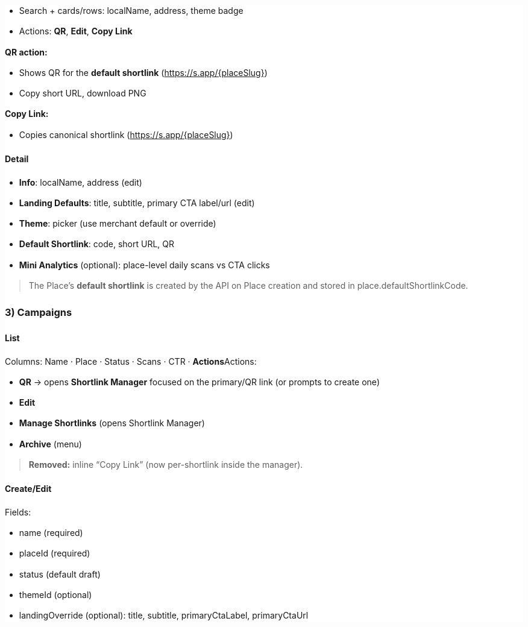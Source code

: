 *   Search + cards/rows: localName, address, theme badge
    
*   Actions: **QR**, **Edit**, **Copy Link**
    

**QR action:**

*   Shows QR for the **default shortlink** (https://s.app/{placeSlug})
    
*   Copy short URL, download PNG
    

**Copy Link:**

*   Copies canonical shortlink (https://s.app/{placeSlug})
    

#### Detail

*   **Info**: localName, address (edit)
    
*   **Landing Defaults**: title, subtitle, primary CTA label/url (edit)
    
*   **Theme**: picker (use merchant default or override)
    
*   **Default Shortlink**: code, short URL, QR
    
*   **Mini Analytics** (optional): place-level daily scans vs CTA clicks
    

> The Place’s **default shortlink** is created by the API on Place creation and stored in place.defaultShortlinkCode.

### 3) Campaigns

#### List

Columns: Name · Place · Status · Scans · CTR · **Actions**Actions:

*   **QR** → opens **Shortlink Manager** focused on the primary/QR link (or prompts to create one)
    
*   **Edit**
    
*   **Manage Shortlinks** (opens Shortlink Manager)
    
*   **Archive** (menu)
    

> **Removed:** inline “Copy Link” (now per-shortlink inside the manager).

#### Create/Edit

Fields:

*   name (required)
    
*   placeId (required)
    
*   status (default draft)
    
*   themeId (optional)
    
*   landingOverride (optional): title, subtitle, primaryCtaLabel, primaryCtaUrl
    